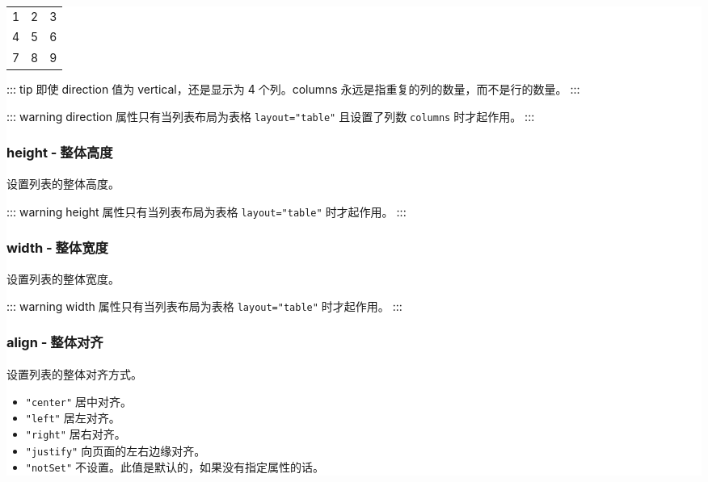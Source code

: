 <table>
<tbody>
<tr>
<td>1</td>
<td>2</td>
<td>3</td>
</tr>
<tr>
<td>4</td>
<td>5</td>
<td>6</td>
</tr>
<tr>
<td>7</td>
<td>8</td>
<td>9</td>
</tr>
</tbody>
</table>

::: tip
即使 direction 值为 vertical，还是显示为 4 个列。columns 永远是指重复的列的数量，而不是行的数量。
:::

::: warning
direction 属性只有当列表布局为表格 `layout="table"` 且设置了列数 `columns` 时才起作用。
:::

### height - 整体高度

设置列表的整体高度。

::: warning
height 属性只有当列表布局为表格 `layout="table"` 时才起作用。
:::

### width - 整体宽度

设置列表的整体宽度。

::: warning
width 属性只有当列表布局为表格 `layout="table"` 时才起作用。
:::

### align - 整体对齐

设置列表的整体对齐方式。

- `"center"` 居中对齐。
- `"left"` 居左对齐。
- `"right"` 居右对齐。
- `"justify"` 向页面的左右边缘对齐。
- `"notSet"` 不设置。此值是默认的，如果没有指定属性的话。
